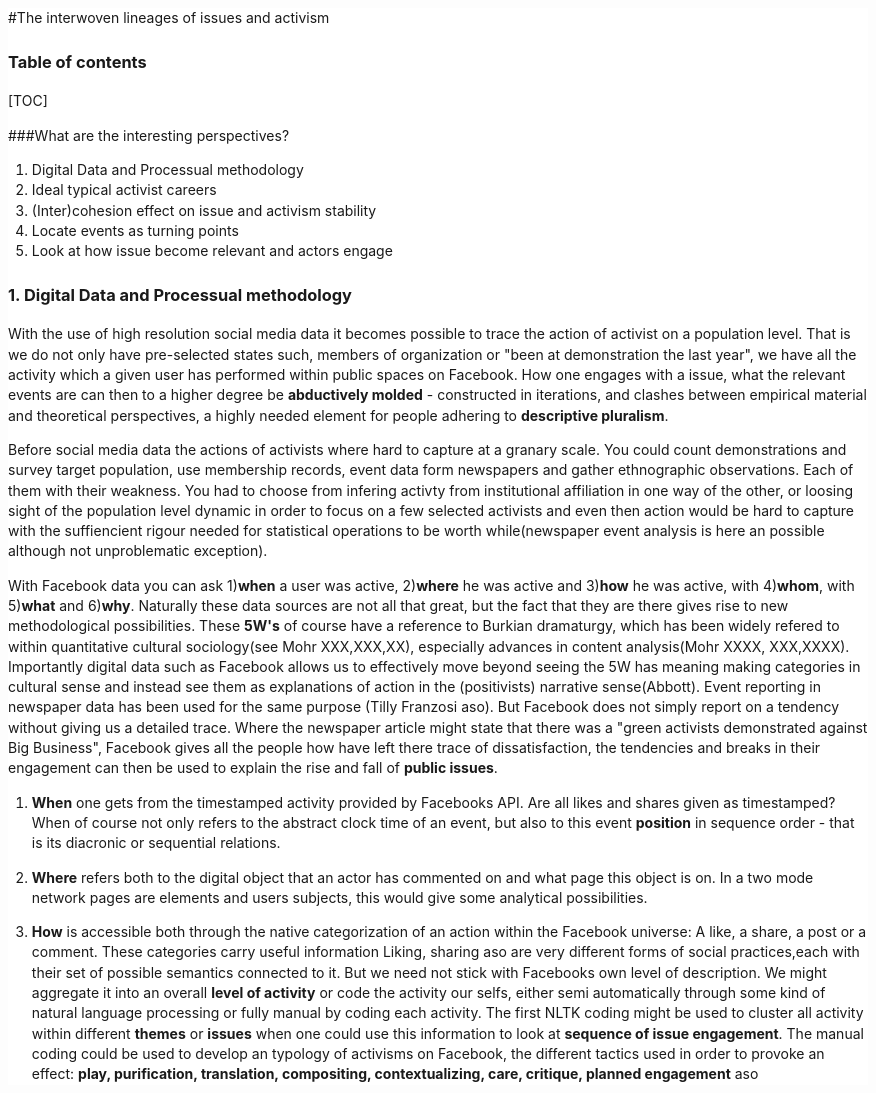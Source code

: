 #The interwoven lineages of issues and activism

### Table of contents

[TOC]

###What are the interesting perspectives?

1. Digital Data and Processual methodology
2. Ideal typical activist careers
3. (Inter)cohesion effect on issue and activism stability
4. Locate events as turning points
5. Look at how issue become relevant and actors engage

### 1. Digital Data and Processual methodology
With the use of high resolution social media data it becomes possible to trace the action of activist on a population level. That is we do not only have pre-selected states such, members of organization or "been at demonstration the last year", we have all the activity which a given user has performed within public spaces on Facebook. How one engages with a issue, what the relevant events are can then to a higher degree be **abductively molded** - constructed in iterations, and clashes between empirical material and theoretical perspectives, a highly needed element for people adhering to **descriptive pluralism**.

Before social media data the actions of activists where hard to capture at a granary scale. You could count demonstrations and survey target population, use membership records, event data form newspapers and gather ethnographic observations. Each of them with their weakness. You had to choose from infering activty from institutional affiliation in one way of the other, or loosing sight of the population level dynamic in order to focus on a few selected activists and even then action would be hard to capture with the suffiencient rigour needed for statistical operations to be worth while(newspaper event analysis is here an possible although not unproblematic exception).

With Facebook data you can ask 1)**when** a user was active, 2)**where** he was active and 3)**how** he was active, with 4)**whom**, with 5)**what** and 6)**why**. Naturally these data sources are not all that great, but the fact that they are there gives rise to new methodological possibilities. These **5W's** of course have a reference to Burkian dramaturgy, which has  been widely refered to within quantitative cultural sociology(see Mohr XXX,XXX,XX), especially advances in content analysis(Mohr XXXX, XXX,XXXX). Importantly digital data such as Facebook allows us to effectively move beyond seeing the 5W has meaning making categories in cultural sense and instead see them as explanations of action in the (positivists) narrative sense(Abbott). Event reporting in newspaper data has been used for the same purpose (Tilly Franzosi aso). But Facebook does not simply report on a tendency without giving us a detailed trace. Where the newspaper article might state that there was a "green activists demonstrated against Big Business", Facebook gives all the people how have left there trace of dissatisfaction, the tendencies and breaks in their engagement can then be used to explain the rise and fall of **public issues**.

1. **When** one gets from the timestamped activity provided by Facebooks API. Are all likes and shares given as timestamped? When of course not only refers to the abstract clock time of an event, but also to this event **position** in sequence order - that is its diacronic or sequential relations.

2. **Where** refers both to the digital object that an actor has commented on and what page this object is on. In a two mode network pages are elements and users subjects, this would give some analytical possibilities.

3. **How** is accessible both through the native categorization of an action within the Facebook universe: A like, a share, a post or a comment. These categories carry useful information Liking, sharing aso are very different forms of social practices,each with their set of possible semantics connected to it. But we need not stick with Facebooks own level of description. We might aggregate it into an overall **level of activity** or code the activity our selfs, either semi automatically through some kind of natural language processing or fully manual by coding each activity. The first NLTK coding might be used to cluster all activity within different **themes** or **issues** when one could use this information to look at **sequence of issue engagement**. The manual coding could be used to develop an typology of activisms on Facebook, the different tactics used in order to provoke an effect: **play, purification, translation, compositing, contextualizing, care, critique, planned engagement** aso
